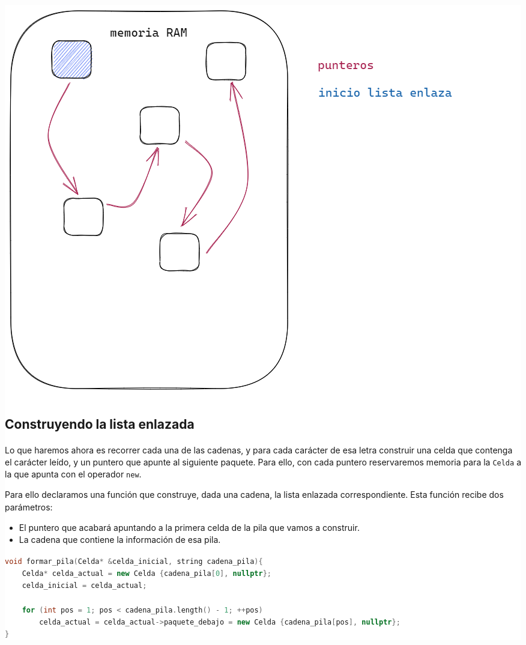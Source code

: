 ![recorrido lista enlazada](https://github.com/Griger/AOC2022/blob/main/5/img/lista-enlazada.png)

## Construyendo la lista enlazada

Lo que haremos ahora es recorrer cada una de las cadenas, y para cada carácter de esa letra construir una celda que contenga el carácter leído, y un puntero que apunte al siguiente paquete. Para ello, con cada puntero reservaremos memoria para la `Celda` a la que apunta con el operador `new`.

Para ello declaramos una función que construye, dada una cadena, la lista enlazada correspondiente. Esta función recibe dos parámetros:

* El puntero que acabará apuntando a la primera celda de la pila que vamos a construir.
* La cadena que contiene la información de esa pila.

````c++
void formar_pila(Celda* &celda_inicial, string cadena_pila){
    Celda* celda_actual = new Celda {cadena_pila[0], nullptr};
    celda_inicial = celda_actual;

    for (int pos = 1; pos < cadena_pila.length() - 1; ++pos)
        celda_actual = celda_actual->paquete_debajo = new Celda {cadena_pila[pos], nullptr};
}
````
